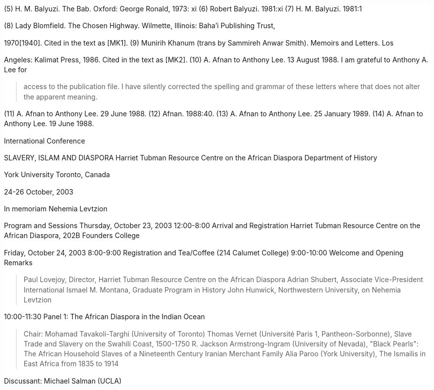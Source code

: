 (5) H. M. Balyuzi. The Bab. Oxford: George Ronald, 1973: xi
(6) Robert Balyuzi. 1981:xi
(7) H. M. Balyuzi. 1981:1

(8) Lady Blomfield. The Chosen Highway. Wilmette, Illinois: Baha’i Publishing Trust,

1970[1940]. Cited in the text as [MK1].
(9) Munirih Khanum (trans by Sammireh Anwar Smith). Memoirs and Letters. Los

Angeles: Kalimat Press, 1986. Cited in the text as [MK2].
(10)   A. Afnan to Anthony Lee. 13 August 1988. I am grateful to Anthony A. Lee for

> access to the publication file. I have silently corrected the spelling and grammar of
> these letters where that does not alter the apparent meaning.

(11)   A. Afnan to Anthony Lee. 29 June 1988.
(12)   Afnan. 1988:40.
(13)   A. Afnan to Anthony Lee. 25 January 1989.
(14)   A. Afnan to Anthony Lee. 19 June 1988.

International Conference

SLAVERY, ISLAM AND DIASPORA
Harriet Tubman Resource Centre on the African Diaspora
Department of History

York University
Toronto, Canada

24-26 October, 2003

In memoriam
Nehemia Levtzion

Program and Sessions
Thursday, October 23, 2003
12:00-8:00         Arrival and Registration
Harriet Tubman Resource Centre on the African Diaspora, 202B Founders College

Friday, October 24, 2003
8:00-9:00          Registration and Tea/Coffee (214 Calumet College)
9:00-10:00         Welcome and Opening Remarks

> Paul Lovejoy, Director, Harriet Tubman Resource Centre on the African Diaspora
> Adrian Shubert, Associate Vice-President International
> Ismael M. Montana, Graduate Program in History
> John Hunwick, Northwestern University, on Nehemia Levtzion

10:00-11:30        Panel 1: The African Diaspora in the Indian Ocean

> Chair: Mohamad Tavakoli-Targhi (University of Toronto)
> Thomas Vernet (Université Paris 1, Pantheon-Sorbonne), Slave Trade and Slavery on the
> Swahili Coast, 1500-1750
> R. Jackson Armstrong-Ingram (University of Nevada), "Black Pearls": The African Household
> Slaves of a Nineteenth Century Iranian Merchant Family
> Alia Paroo (York University), The Ismailis in East Africa from 1835 to 1914

Discussant: Michael Salman (UCLA)
